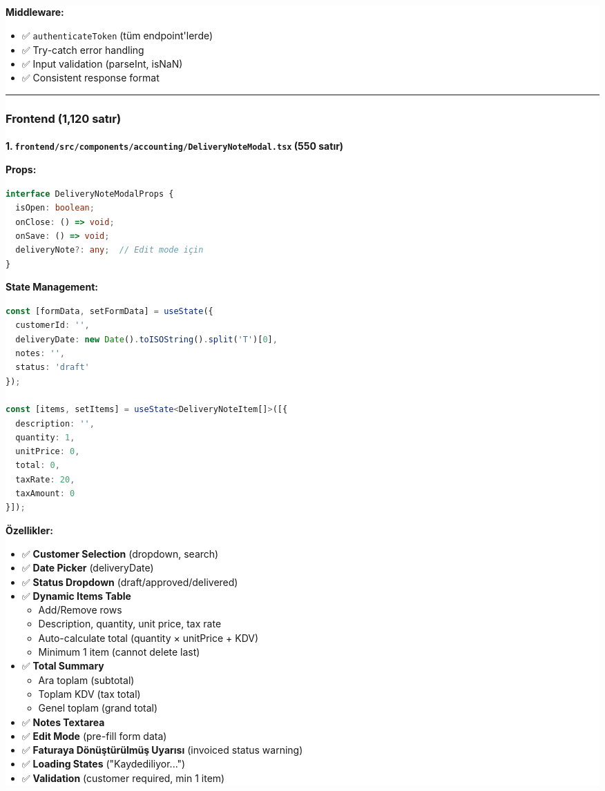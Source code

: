 **Middleware:**
- ✅ `authenticateToken` (tüm endpoint'lerde)
- ✅ Try-catch error handling
- ✅ Input validation (parseInt, isNaN)
- ✅ Consistent response format

---

### Frontend (1,120 satır)

**1. `frontend/src/components/accounting/DeliveryNoteModal.tsx` (550 satır)**

**Props:**
```typescript
interface DeliveryNoteModalProps {
  isOpen: boolean;
  onClose: () => void;
  onSave: () => void;
  deliveryNote?: any;  // Edit mode için
}
```

**State Management:**
```typescript
const [formData, setFormData] = useState({
  customerId: '',
  deliveryDate: new Date().toISOString().split('T')[0],
  notes: '',
  status: 'draft'
});

const [items, setItems] = useState<DeliveryNoteItem[]>([{
  description: '',
  quantity: 1,
  unitPrice: 0,
  total: 0,
  taxRate: 20,
  taxAmount: 0
}]);
```

**Özellikler:**
- ✅ **Customer Selection** (dropdown, search)
- ✅ **Date Picker** (deliveryDate)
- ✅ **Status Dropdown** (draft/approved/delivered)
- ✅ **Dynamic Items Table**
  - Add/Remove rows
  - Description, quantity, unit price, tax rate
  - Auto-calculate total (quantity × unitPrice + KDV)
  - Minimum 1 item (cannot delete last)
- ✅ **Total Summary**
  - Ara toplam (subtotal)
  - Toplam KDV (tax total)
  - Genel toplam (grand total)
- ✅ **Notes Textarea**
- ✅ **Edit Mode** (pre-fill form data)
- ✅ **Faturaya Dönüştürülmüş Uyarısı** (invoiced status warning)
- ✅ **Loading States** ("Kaydediliyor...")
- ✅ **Validation** (customer required, min 1 item)

